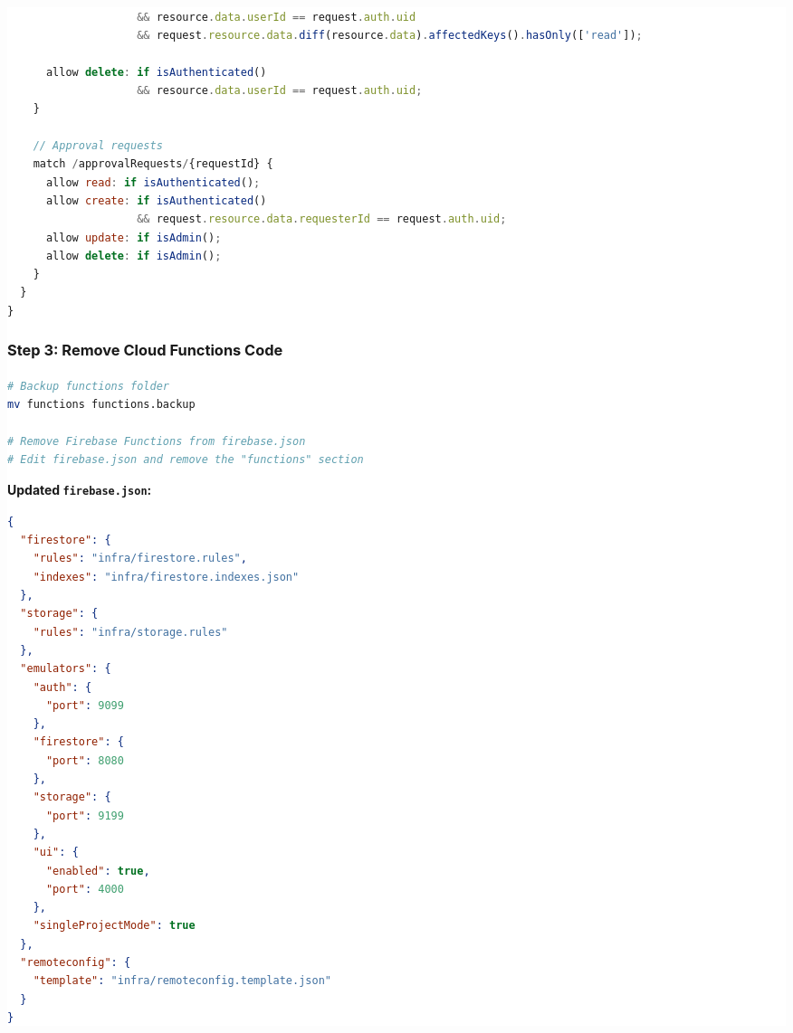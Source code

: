 ```javascript
                    && resource.data.userId == request.auth.uid
                    && request.resource.data.diff(resource.data).affectedKeys().hasOnly(['read']);
      
      allow delete: if isAuthenticated() 
                    && resource.data.userId == request.auth.uid;
    }

    // Approval requests
    match /approvalRequests/{requestId} {
      allow read: if isAuthenticated();
      allow create: if isAuthenticated() 
                    && request.resource.data.requesterId == request.auth.uid;
      allow update: if isAdmin();
      allow delete: if isAdmin();
    }
  }
}
```

### Step 3: Remove Cloud Functions Code

```bash
# Backup functions folder
mv functions functions.backup

# Remove Firebase Functions from firebase.json
# Edit firebase.json and remove the "functions" section
```

**Updated `firebase.json`:**
```json
{
  "firestore": {
    "rules": "infra/firestore.rules",
    "indexes": "infra/firestore.indexes.json"
  },
  "storage": {
    "rules": "infra/storage.rules"
  },
  "emulators": {
    "auth": {
      "port": 9099
    },
    "firestore": {
      "port": 8080
    },
    "storage": {
      "port": 9199
    },
    "ui": {
      "enabled": true,
      "port": 4000
    },
    "singleProjectMode": true
  },
  "remoteconfig": {
    "template": "infra/remoteconfig.template.json"
  }
}
```
